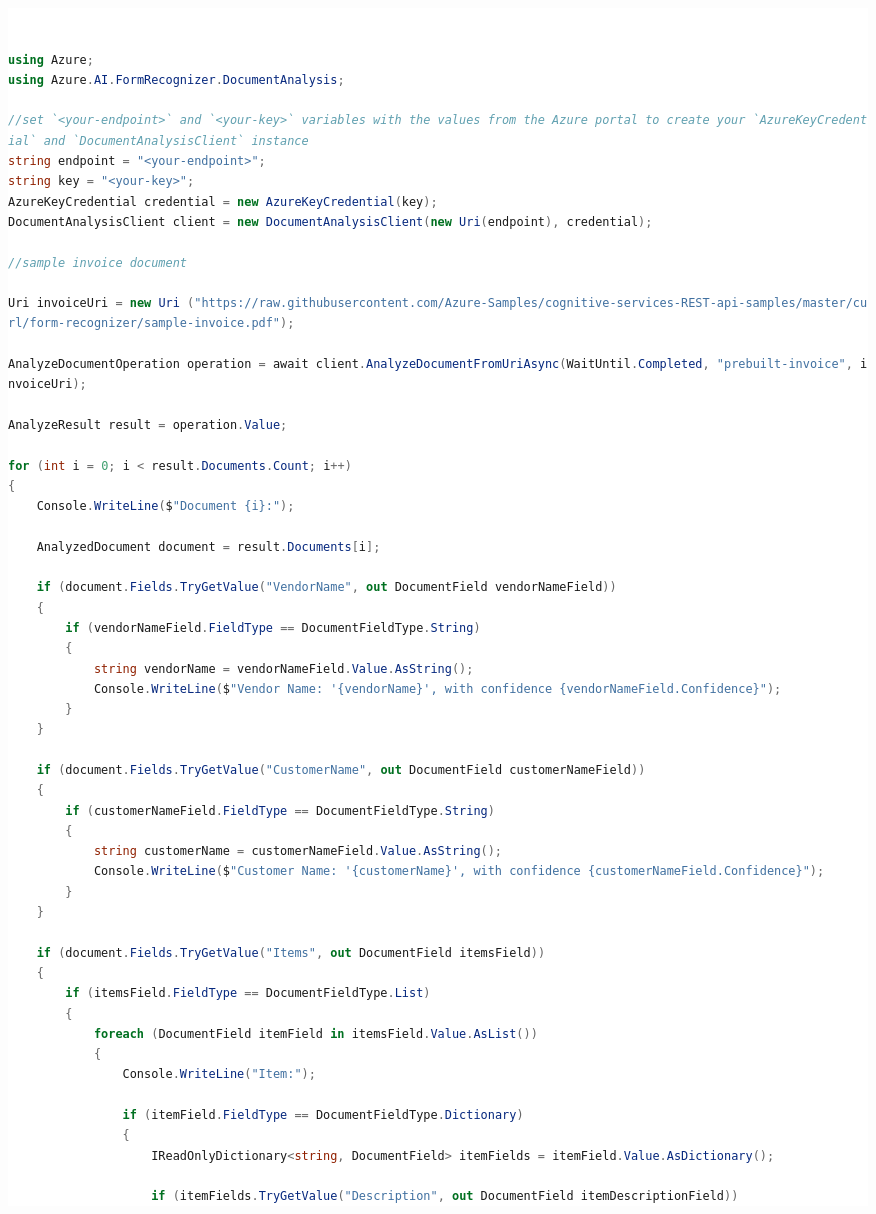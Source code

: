 ```csharp


using Azure;
using Azure.AI.FormRecognizer.DocumentAnalysis;

//set `<your-endpoint>` and `<your-key>` variables with the values from the Azure portal to create your `AzureKeyCredential` and `DocumentAnalysisClient` instance
string endpoint = "<your-endpoint>";
string key = "<your-key>";
AzureKeyCredential credential = new AzureKeyCredential(key);
DocumentAnalysisClient client = new DocumentAnalysisClient(new Uri(endpoint), credential);

//sample invoice document

Uri invoiceUri = new Uri ("https://raw.githubusercontent.com/Azure-Samples/cognitive-services-REST-api-samples/master/curl/form-recognizer/sample-invoice.pdf");

AnalyzeDocumentOperation operation = await client.AnalyzeDocumentFromUriAsync(WaitUntil.Completed, "prebuilt-invoice", invoiceUri);

AnalyzeResult result = operation.Value;

for (int i = 0; i < result.Documents.Count; i++)
{
    Console.WriteLine($"Document {i}:");

    AnalyzedDocument document = result.Documents[i];

    if (document.Fields.TryGetValue("VendorName", out DocumentField vendorNameField))
    {
        if (vendorNameField.FieldType == DocumentFieldType.String)
        {
            string vendorName = vendorNameField.Value.AsString();
            Console.WriteLine($"Vendor Name: '{vendorName}', with confidence {vendorNameField.Confidence}");
        }
    }

    if (document.Fields.TryGetValue("CustomerName", out DocumentField customerNameField))
    {
        if (customerNameField.FieldType == DocumentFieldType.String)
        {
            string customerName = customerNameField.Value.AsString();
            Console.WriteLine($"Customer Name: '{customerName}', with confidence {customerNameField.Confidence}");
        }
    }

    if (document.Fields.TryGetValue("Items", out DocumentField itemsField))
    {
        if (itemsField.FieldType == DocumentFieldType.List)
        {
            foreach (DocumentField itemField in itemsField.Value.AsList())
            {
                Console.WriteLine("Item:");

                if (itemField.FieldType == DocumentFieldType.Dictionary)
                {
                    IReadOnlyDictionary<string, DocumentField> itemFields = itemField.Value.AsDictionary();

                    if (itemFields.TryGetValue("Description", out DocumentField itemDescriptionField))
```